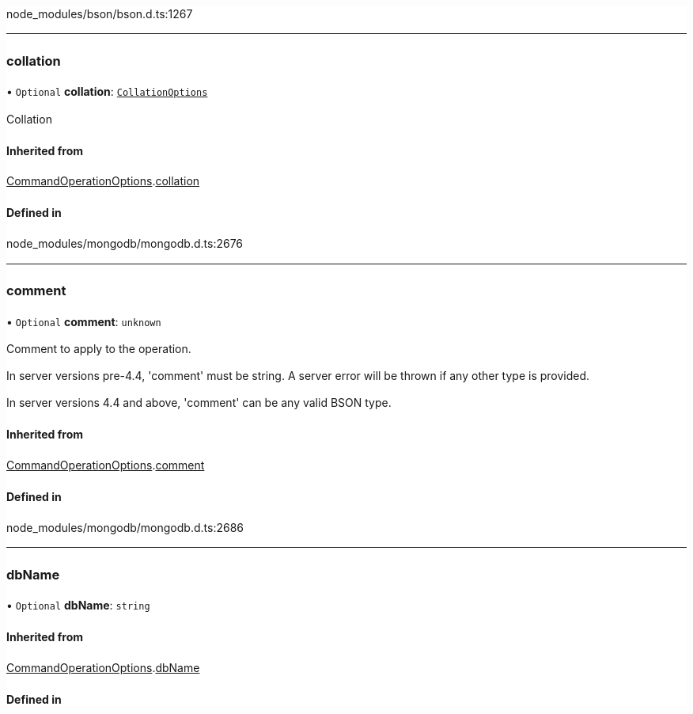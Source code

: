 node_modules/bson/bson.d.ts:1267

___

### collation

• `Optional` **collation**: [`CollationOptions`](internal_._Z__baseOps_node_modules_mongodb_mongodb_.CollationOptions.md)

Collation

#### Inherited from

[CommandOperationOptions](internal_._Z__baseOps_node_modules_mongodb_mongodb_.CommandOperationOptions.md).[collation](internal_._Z__baseOps_node_modules_mongodb_mongodb_.CommandOperationOptions.md#collation)

#### Defined in

node_modules/mongodb/mongodb.d.ts:2676

___

### comment

• `Optional` **comment**: `unknown`

Comment to apply to the operation.

In server versions pre-4.4, 'comment' must be string.  A server
error will be thrown if any other type is provided.

In server versions 4.4 and above, 'comment' can be any valid BSON type.

#### Inherited from

[CommandOperationOptions](internal_._Z__baseOps_node_modules_mongodb_mongodb_.CommandOperationOptions.md).[comment](internal_._Z__baseOps_node_modules_mongodb_mongodb_.CommandOperationOptions.md#comment)

#### Defined in

node_modules/mongodb/mongodb.d.ts:2686

___

### dbName

• `Optional` **dbName**: `string`

#### Inherited from

[CommandOperationOptions](internal_._Z__baseOps_node_modules_mongodb_mongodb_.CommandOperationOptions.md).[dbName](internal_._Z__baseOps_node_modules_mongodb_mongodb_.CommandOperationOptions.md#dbname)

#### Defined in
